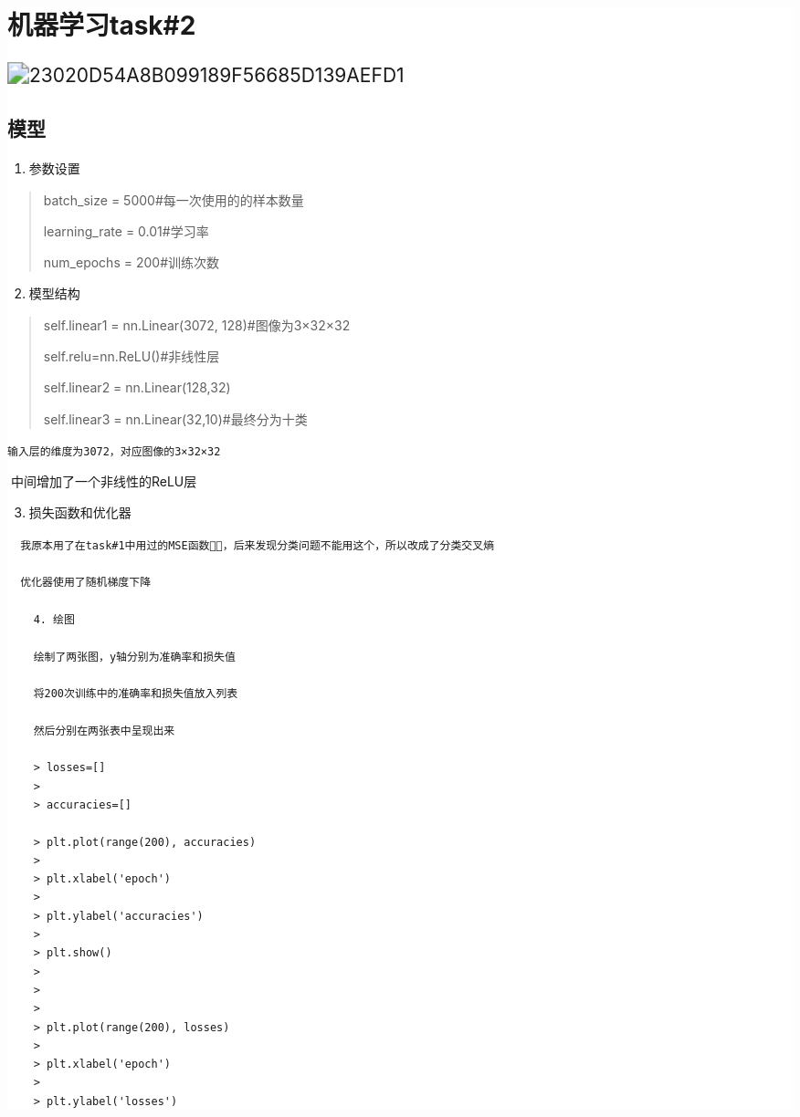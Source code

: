 # 机器学习task#2





<img src="https://raw.githubusercontent.com/nnihawk404/images/main/ml200.jpg" alt="23020D54A8B099189F56685D139AEFD1" style="zoom:150%;" />



## 模型

1.  参数设置

   > batch_size = 5000#每一次使用的的样本数量
   >
   > learning_rate = 0.01#学习率
   >
   > num_epochs = 200#训练次数

2.  模型结构

   > self.linear1 = nn.Linear(3072, 128)#图像为3×32×32
   >
   > self.relu=nn.ReLU()#非线性层
   >
   >  self.linear2 = nn.Linear(128,32)
   >
   >  self.linear3 = nn.Linear(32,10)#最终分为十类

    输入层的维度为3072，对应图像的3×32×32

​        中间增加了一个非线性的ReLU层

   3.  损失函数和优化器

      我原本用了在task#1中用过的MSE函数😶‍🌫️，后来发现分类问题不能用这个，所以改成了分类交叉熵

      优化器使用了随机梯度下降

        4. 绘图

        绘制了两张图，y轴分别为准确率和损失值

        将200次训练中的准确率和损失值放入列表

        然后分别在两张表中呈现出来

        > losses=[]
        >
        > accuracies=[]

        > plt.plot(range(200), accuracies)
        >
        > plt.xlabel('epoch')
        >
        > plt.ylabel('accuracies')
        >
        > plt.show()
        >
        > 
        >
        > plt.plot(range(200), losses)
        >
        > plt.xlabel('epoch')
        >
        > plt.ylabel('losses')
